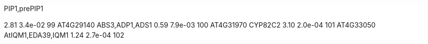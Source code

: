 PIP1,prePIP1
</td>
<td style="text-align:left;">
2.81
</td>
<td style="text-align:left;">
3.4e-02
</td>
</tr>
<tr>
<td style="text-align:left;">
99
</td>
<td style="text-align:center;">
AT4G29140
</td>
<td style="text-align:center;">
ABS3,ADP1,ADS1
</td>
<td style="text-align:left;">
0.59
</td>
<td style="text-align:left;">
7.9e-03
</td>
</tr>
<tr>
<td style="text-align:left;">
100
</td>
<td style="text-align:center;">
AT4G31970
</td>
<td style="text-align:center;">
CYP82C2
</td>
<td style="text-align:left;">
3.10
</td>
<td style="text-align:left;">
2.0e-04
</td>
</tr>
<tr>
<td style="text-align:left;">
101
</td>
<td style="text-align:center;">
AT4G33050
</td>
<td style="text-align:center;">
AtIQM1,EDA39,IQM1
</td>
<td style="text-align:left;">
1.24
</td>
<td style="text-align:left;">
2.7e-04
</td>
</tr>
<tr>
<td style="text-align:left;">
102
</td>